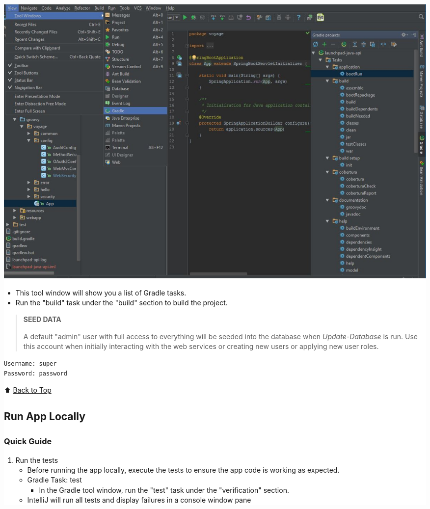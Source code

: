    ![Gradle Tool Window](./images/DEVELOPMENT_gradleRun.JPG)
   - This tool window will show you a list of Gradle tasks.
   - Run the "build" task under the "build" section to build the project.

> __SEED DATA__
>
> A default "admin" user with full access to everything will be seeded into the database when _Update-Database_ is run. Use this account when initially interacting with the web services or creating new users or applying new user roles. 
```
Username: super
Password: password
```

:arrow_up: [Back to Top](#table-of-contents)

## Run App Locally

### Quick Guide
1. Run the tests
   - Before running the app locally, execute the tests to ensure the app code is working as expected.
   - Gradle Task: test
     * In the Gradle tool window, run the "test" task under the "verification" section.
   - IntelliJ will run all tests and display failures in a console window pane
